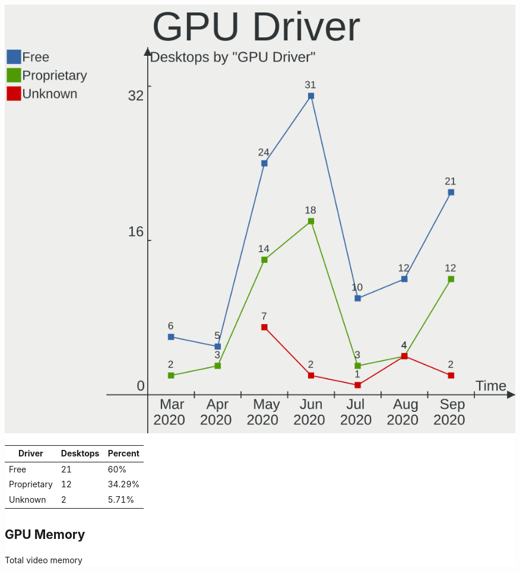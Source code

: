 ![GPU Driver](./images/line_chart/gpu_driver.svg)

| Driver      | Desktops | Percent |
|-------------|----------|---------|
| Free        | 21       | 60%     |
| Proprietary | 12       | 34.29%  |
| Unknown     | 2        | 5.71%   |

GPU Memory
----------

Total video memory
